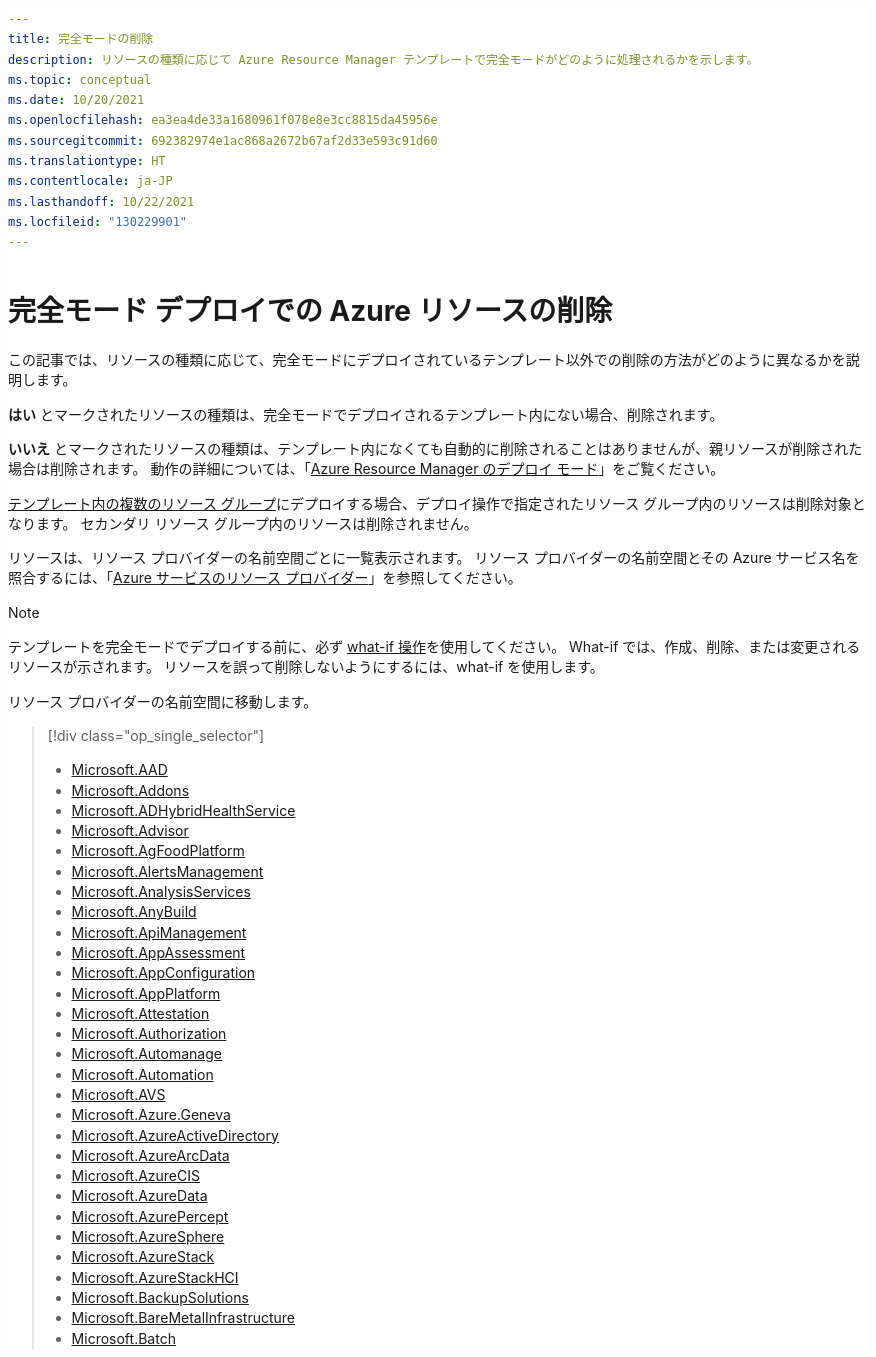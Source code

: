 ```yaml
---
title: 完全モードの削除
description: リソースの種類に応じて Azure Resource Manager テンプレートで完全モードがどのように処理されるかを示します。
ms.topic: conceptual
ms.date: 10/20/2021
ms.openlocfilehash: ea3ea4de33a1680961f078e8e3cc8815da45956e
ms.sourcegitcommit: 692382974e1ac868a2672b67af2d33e593c91d60
ms.translationtype: HT
ms.contentlocale: ja-JP
ms.lasthandoff: 10/22/2021
ms.locfileid: "130229901"
---
```

# <a name="deletion-of-azure-resources-for-complete-mode-deployments"></a>完全モード デプロイでの Azure リソースの削除

この記事では、リソースの種類に応じて、完全モードにデプロイされているテンプレート以外での削除の方法がどのように異なるかを説明します。

**はい** とマークされたリソースの種類は、完全モードでデプロイされるテンプレート内にない場合、削除されます。

**いいえ** とマークされたリソースの種類は、テンプレート内になくても自動的に削除されることはありませんが、親リソースが削除された場合は削除されます。 動作の詳細については、「[Azure Resource Manager のデプロイ モード](deployment-modes.md)」をご覧ください。

[テンプレート内の複数のリソース グループ](./deploy-to-resource-group.md)にデプロイする場合、デプロイ操作で指定されたリソース グループ内のリソースは削除対象となります。 セカンダリ リソース グループ内のリソースは削除されません。

リソースは、リソース プロバイダーの名前空間ごとに一覧表示されます。 リソース プロバイダーの名前空間とその Azure サービス名を照合するには、「[Azure サービスのリソース プロバイダー](../management/azure-services-resource-providers.md)」を参照してください。

> [!NOTE]
> テンプレートを完全モードでデプロイする前に、必ず [what-if 操作](./deploy-what-if.md)を使用してください。 What-if では、作成、削除、または変更されるリソースが示されます。 リソースを誤って削除しないようにするには、what-if を使用します。

リソース プロバイダーの名前空間に移動します。
> [!div class="op_single_selector"]
> - [Microsoft.AAD](#microsoftaad)
> - [Microsoft.Addons](#microsoftaddons)
> - [Microsoft.ADHybridHealthService](#microsoftadhybridhealthservice)
> - [Microsoft.Advisor](#microsoftadvisor)
> - [Microsoft.AgFoodPlatform](#microsoftagfoodplatform)
> - [Microsoft.AlertsManagement](#microsoftalertsmanagement)
> - [Microsoft.AnalysisServices](#microsoftanalysisservices)
> - [Microsoft.AnyBuild](#microsoftanybuild)
> - [Microsoft.ApiManagement](#microsoftapimanagement)
> - [Microsoft.AppAssessment](#microsoftappassessment)
> - [Microsoft.AppConfiguration](#microsoftappconfiguration)
> - [Microsoft.AppPlatform](#microsoftappplatform)
> - [Microsoft.Attestation](#microsoftattestation)
> - [Microsoft.Authorization](#microsoftauthorization)
> - [Microsoft.Automanage](#microsoftautomanage)
> - [Microsoft.Automation](#microsoftautomation)
> - [Microsoft.AVS](#microsoftavs)
> - [Microsoft.Azure.Geneva](#microsoftazuregeneva)
> - [Microsoft.AzureActiveDirectory](#microsoftazureactivedirectory)
> - [Microsoft.AzureArcData](#microsoftazurearcdata)
> - [Microsoft.AzureCIS](#microsoftazurecis)
> - [Microsoft.AzureData](#microsoftazuredata)
> - [Microsoft.AzurePercept](#microsoftazurepercept)
> - [Microsoft.AzureSphere](#microsoftazuresphere)
> - [Microsoft.AzureStack](#microsoftazurestack)
> - [Microsoft.AzureStackHCI](#microsoftazurestackhci)
> - [Microsoft.BackupSolutions](#microsoftbackupsolutions)
> - [Microsoft.BareMetalInfrastructure](#microsoftbaremetalinfrastructure)
> - [Microsoft.Batch](#microsoftbatch)
